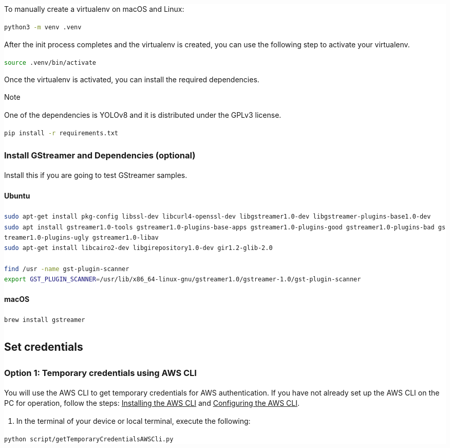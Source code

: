 To manually create a virtualenv on macOS and Linux:

```bash
python3 -m venv .venv
```

After the init process completes and the virtualenv is created, you can use the following
step to activate your virtualenv.

```bash
source .venv/bin/activate
```

Once the virtualenv is activated, you can install the required dependencies.

> [!NOTE]
> One of the dependencies is YOLOv8 and it is distributed under the GPLv3 license.

```bash
pip install -r requirements.txt
```

### Install GStreamer and Dependencies (optional)

Install this if you are going to test GStreamer samples.

#### Ubuntu
```bash
sudo apt-get install pkg-config libssl-dev libcurl4-openssl-dev libgstreamer1.0-dev libgstreamer-plugins-base1.0-dev 
sudo apt install gstreamer1.0-tools gstreamer1.0-plugins-base-apps gstreamer1.0-plugins-good gstreamer1.0-plugins-bad gstreamer1.0-plugins-ugly gstreamer1.0-libav
sudo apt-get install libcairo2-dev libgirepository1.0-dev gir1.2-glib-2.0

find /usr -name gst-plugin-scanner
export GST_PLUGIN_SCANNER=/usr/lib/x86_64-linux-gnu/gstreamer1.0/gstreamer-1.0/gst-plugin-scanner
```

#### macOS
```bash
brew install gstreamer
```

## Set credentials

### Option 1: Temporary credentials using AWS CLI
You will use the AWS CLI to get temporary credentials for AWS authentication.
If you have not already set up the AWS CLI on the PC for operation, follow the steps: [Installing the AWS CLI](https://docs.aws.amazon.com/cli/latest/userguide/getting-started-install.html) and [Configuring the AWS CLI](https://docs.aws.amazon.com/cli/latest/userguide/cli-chap-configure.html).

1. In the terminal of your device or local terminal, execute the following:
  ```bash
  python script/getTemporaryCredentialsAWSCli.py
  ```
